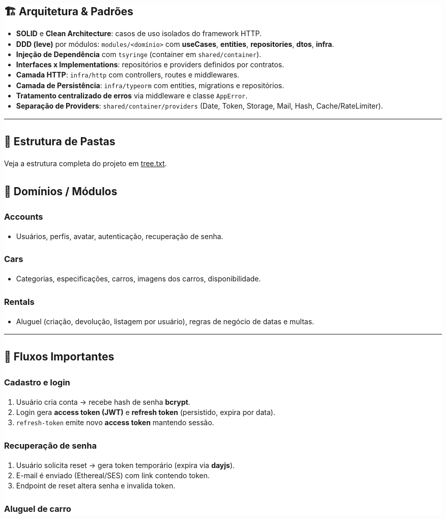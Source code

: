 
## 🏗️ Arquitetura & Padrões

* **SOLID** e **Clean Architecture**: casos de uso isolados do framework HTTP.
* **DDD (leve)** por módulos: `modules/<domínio>` com **useCases**, **entities**, **repositories**, **dtos**, **infra**.
* **Injeção de Dependência** com `tsyringe` (container em `shared/container`).
* **Interfaces x Implementations**: repositórios e providers definidos por contratos.
* **Camada HTTP**: `infra/http` com controllers, routes e middlewares.
* **Camada de Persistência**: `infra/typeorm` com entities, migrations e repositórios.
* **Tratamento centralizado de erros** via middleware e classe `AppError`.
* **Separação de Providers**: `shared/container/providers` (Date, Token, Storage, Mail, Hash, Cache/RateLimiter).

---

## 📂 Estrutura de Pastas
Veja a estrutura completa do projeto em [tree.txt](./tree.txt).


## 🧩 Domínios / Módulos

### Accounts

* Usuários, perfis, avatar, autenticação, recuperação de senha.

### Cars

* Categorias, especificações, carros, imagens dos carros, disponibilidade.

### Rentals

* Aluguel (criação, devolução, listagem por usuário), regras de negócio de datas e multas.

---

## 🔁 Fluxos Importantes

### Cadastro e login

1. Usuário cria conta → recebe hash de senha **bcrypt**.
2. Login gera **access token (JWT)** e **refresh token** (persistido, expira por data).
3. `refresh-token` emite novo **access token** mantendo sessão.

### Recuperação de senha

1. Usuário solicita reset → gera token temporário (expira via **dayjs**).
2. E-mail é enviado (Ethereal/SES) com link contendo token.
3. Endpoint de reset altera senha e invalida token.

### Aluguel de carro
